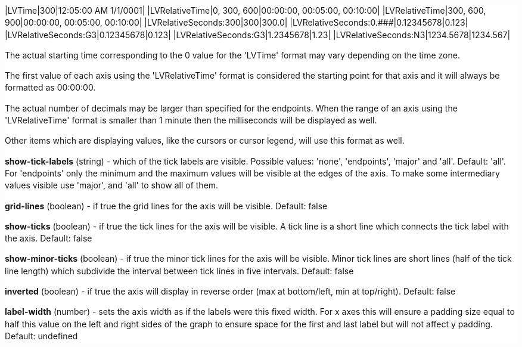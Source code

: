 |LVTime|300|12:05:00 AM 1/1/0001|
|LVRelativeTime|0, 300, 600|00:00:00, 00:05:00, 00:10:00|
|LVRelativeTime|300, 600, 900|00:00:00, 00:05:00, 00:10:00|
|LVRelativeSeconds:300|300|300.0|
|LVRelativeSeconds:0.###|0.12345678|0.123|
|LVRelativeSeconds:G3|0.12345678|0.123|
|LVRelativeSeconds:G3|1.2345678|1.23|
|LVRelativeSeconds:N3|1234.5678|1234.567|

The actual starting time corresponding to the 0 value for the 'LVTime' format
may vary depending on the time zone.

The first value of each axis using the 'LVRelativeTime' format is considered
the starting point for that axis and it will always be formatted as 00:00:00.

The actual number of decimals may be larger than specified for the endpoints.
When the range of an axis using the 'LVRelativeTime' format is smaller than 1
minute then the milliseconds will be displayed as well.

Other items which are displaying values, like the cursors or cursor legend,
will use this format as well.


**show-tick-labels** (string) - which of the tick labels are visible.
               Possible values: 'none', 'endpoints', 'major' and 'all'. Default: 'all'.
               For 'endpoints' only the minimum and the maximum values will be visible
               at the edges of the axis. To make some intermediary values visible use
               'major', and 'all' to show all of them.

**grid-lines** (boolean) - if true the grid lines for the axis will
               be visible. Default: false

**show-ticks** (boolean) - if true the tick lines for the axis will
               be visible. A tick line is a short line which connects the tick label with
               the axis. Default: false

**show-minor-ticks** (boolean) - if true the minor tick lines for the axis
               will be visible. Minor tick lines are short lines (half of the tick line
               length) which subdivide the interval between tick lines in five intervals.
               Default: false

**inverted** (boolean) - if true the axis will display in reverse order 
               (max at bottom/left, min at top/right).
               Default: false

**label-width** (number) - sets the axis width as if the labels were
                this fixed width. For x axes this will ensure a padding size equal to half
                this value on the left and right sides of the graph to ensure space for the
                first and last label but will not affect y padding.
                Default: undefined
